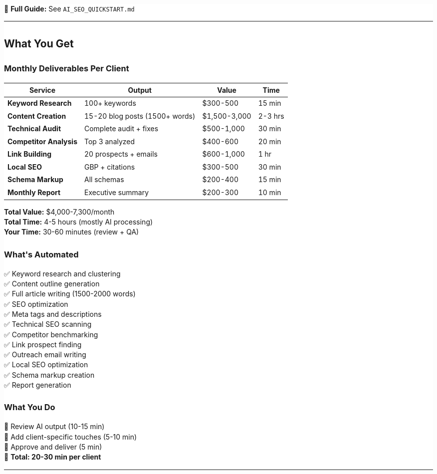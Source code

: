📖 **Full Guide:** See `AI_SEO_QUICKSTART.md`

---

## What You Get

### Monthly Deliverables Per Client

| Service | Output | Value | Time |
|---------|--------|-------|------|
| **Keyword Research** | 100+ keywords | $300-500 | 15 min |
| **Content Creation** | 15-20 blog posts (1500+ words) | $1,500-3,000 | 2-3 hrs |
| **Technical Audit** | Complete audit + fixes | $500-1,000 | 30 min |
| **Competitor Analysis** | Top 3 analyzed | $400-600 | 20 min |
| **Link Building** | 20 prospects + emails | $600-1,000 | 1 hr |
| **Local SEO** | GBP + citations | $300-500 | 30 min |
| **Schema Markup** | All schemas | $200-400 | 15 min |
| **Monthly Report** | Executive summary | $200-300 | 10 min |

**Total Value:** $4,000-7,300/month  
**Total Time:** 4-5 hours (mostly AI processing)  
**Your Time:** 30-60 minutes (review + QA)

### What's Automated

✅ Keyword research and clustering  
✅ Content outline generation  
✅ Full article writing (1500-2000 words)  
✅ SEO optimization  
✅ Meta tags and descriptions  
✅ Technical SEO scanning  
✅ Competitor benchmarking  
✅ Link prospect finding  
✅ Outreach email writing  
✅ Local SEO optimization  
✅ Schema markup creation  
✅ Report generation  

### What You Do

👤 Review AI output (10-15 min)  
👤 Add client-specific touches (5-10 min)  
👤 Approve and deliver (5 min)  
👤 **Total: 20-30 min per client**  

---
